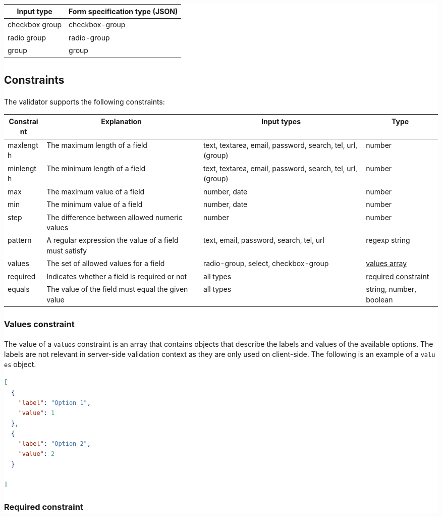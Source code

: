 |Input type|Form specification type (JSON)|
|----|---|
|checkbox group|checkbox-group|
|radio group|radio-group|
|group|group|

## Constraints

The validator supports the following constraints:

| Constraint | Explanation                                             | Input types | Type |
|------------|---------------------------------------------------------|-------------| ---- |
| maxlength  | The maximum length of a field             | text, textarea, email, password, search, tel, url, (group) | number
| minlength  | The minimum length of a field             | text, textarea, email, password, search, tel, url, (group) | number
| max        | The maximum value of a field              | number, date                                               | number
| min        | The minimum value of a field              | number, date                                               | number
| step       | The difference between allowed numeric values | number                                                 | number
| pattern    | A regular expression the value of a field must satisfy | text, email, password, search, tel, url       | regexp string
| values     | The set of allowed values for a field     | radio-group, select, checkbox-group                        | [values array](#values-constraint)
| required   | Indicates whether a field is required or not | all types                                               | [required constraint](#required-constraint)
| equals     | The value of the field must equal the given value | all types                                          | string, number, boolean


### Values constraint

The value of a `values` constraint is an array that contains objects that describe the labels and values of the available options. The labels are not relevant in server-side validation context as they are only used on client-side. The following is an example of a `values` object.

```json
[
  {
    "label": "Option 1",
    "value": 1
  },
  {
    "label": "Option 2",
    "value": 2
  }

]
```

### Required constraint
